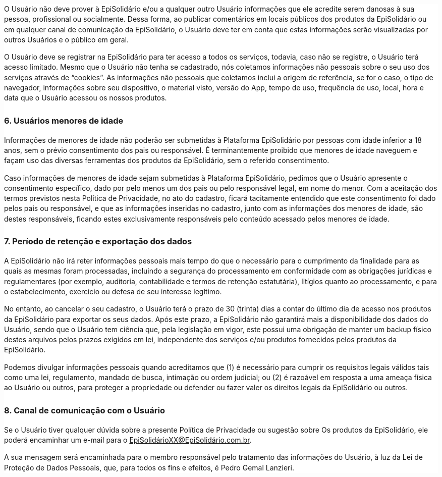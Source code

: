 O Usuário não deve prover à EpiSolidário e/ou a qualquer outro Usuário informações que ele acredite serem danosas à sua pessoa, profissional ou socialmente. Dessa forma, ao publicar comentários em locais públicos dos produtos da EpiSolidário ou em qualquer canal de comunicação da EpiSolidário, o Usuário deve ter em conta que estas informações serão visualizadas por outros Usuários e o público em geral.

O Usuário deve se registrar na EpiSolidário para ter acesso a todos os serviços, todavia, caso não se registre, o Usuário terá acesso limitado. Mesmo que o Usuário não tenha se cadastrado, nós coletamos informações não pessoais sobre o seu uso dos serviços através de “cookies”. As informações não pessoais que coletamos inclui a origem de referência, se for o caso, o tipo de navegador, informações sobre seu dispositivo, o material visto, versão do App, tempo de uso, frequência de uso, local, hora e data que o Usuário acessou os nossos produtos.

### 6. Usuários menores de idade

Informações de menores de idade não poderão ser submetidas à Plataforma EpiSolidário por pessoas com idade inferior a 18 anos, sem o prévio consentimento dos pais ou responsável. É terminantemente proibido que menores de idade naveguem e façam uso das diversas ferramentas dos produtos da EpiSolidário, sem o referido consentimento.

Caso informações de menores de idade sejam submetidas à Plataforma EpiSolidário, pedimos que o Usuário apresente o consentimento específico, dado por pelo menos um dos pais ou pelo responsável legal, em nome do menor. Com a aceitação dos termos previstos nesta Política de Privacidade, no ato do cadastro, ficará tacitamente entendido que este consentimento foi dado pelos pais ou responsável, e que as informações inseridas no cadastro, junto com as informações dos menores de idade, são destes responsáveis, ficando estes exclusivamente responsáveis pelo conteúdo acessado pelos menores de idade.

### 7. Período de retenção e exportação dos dados

A EpiSolidário não irá reter informações pessoais mais tempo do que o necessário para o cumprimento da finalidade para as quais as mesmas foram processadas, incluindo a segurança do processamento em conformidade com as obrigações jurídicas e regulamentares (por exemplo, auditoria, contabilidade e termos de retenção estatutária), litígios quanto ao processamento, e para o estabelecimento, exercício ou defesa de seu interesse legítimo.

No entanto, ao cancelar o seu cadastro, o Usuário terá o prazo de 30 (trinta) dias a contar do último dia de acesso nos produtos da EpiSolidário para exportar os seus dados. Após este prazo, a EpiSolidário não garantirá mais a disponibilidade dos dados do Usuário, sendo que o Usuário tem ciência que, pela legislação em vigor, este possui uma obrigação de manter um backup físico destes arquivos pelos prazos exigidos em lei, independente dos serviços e/ou produtos fornecidos pelos produtos da EpiSolidário.

Podemos divulgar informações pessoais quando acreditamos que (1) é necessário para cumprir os requisitos legais válidos tais como uma lei, regulamento, mandado de busca, intimação ou ordem judicial; ou (2) é razoável em resposta a uma ameaça física ao Usuário ou outros, para proteger a propriedade ou defender ou fazer valer os direitos legais da EpiSolidário ou outros.

### 8. Canal de comunicação com o Usuário

Se o Usuário tiver qualquer dúvida sobre a presente Política de Privacidade ou sugestão sobre Os produtos da EpiSolidário, ele poderá encaminhar um e-mail para o EpiSolidárioXX@EpiSolidário.com.br.

A sua mensagem será encaminhada para o membro responsável pelo tratamento das informações do Usuário, à luz da Lei de Proteção de Dados Pessoais, que, para todos os fins e efeitos, é Pedro Gemal Lanzieri.
